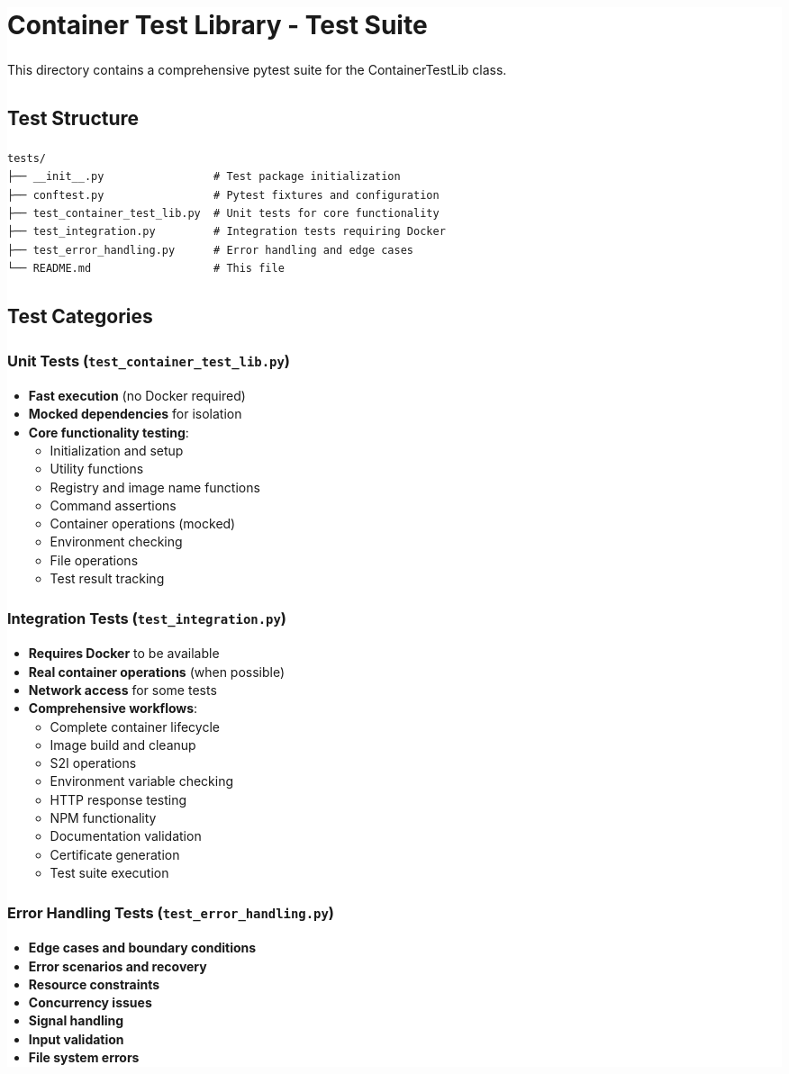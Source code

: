 # Container Test Library - Test Suite

This directory contains a comprehensive pytest suite for the ContainerTestLib class.

## Test Structure

```
tests/
├── __init__.py                 # Test package initialization
├── conftest.py                 # Pytest fixtures and configuration
├── test_container_test_lib.py  # Unit tests for core functionality
├── test_integration.py         # Integration tests requiring Docker
├── test_error_handling.py      # Error handling and edge cases
└── README.md                   # This file
```

## Test Categories

### Unit Tests (`test_container_test_lib.py`)
- **Fast execution** (no Docker required)
- **Mocked dependencies** for isolation
- **Core functionality testing**:
  - Initialization and setup
  - Utility functions
  - Registry and image name functions
  - Command assertions
  - Container operations (mocked)
  - Environment checking
  - File operations
  - Test result tracking

### Integration Tests (`test_integration.py`)
- **Requires Docker** to be available
- **Real container operations** (when possible)
- **Network access** for some tests
- **Comprehensive workflows**:
  - Complete container lifecycle
  - Image build and cleanup
  - S2I operations
  - Environment variable checking
  - HTTP response testing
  - NPM functionality
  - Documentation validation
  - Certificate generation
  - Test suite execution

### Error Handling Tests (`test_error_handling.py`)
- **Edge cases and boundary conditions**
- **Error scenarios and recovery**
- **Resource constraints**
- **Concurrency issues**
- **Signal handling**
- **Input validation**
- **File system errors**
